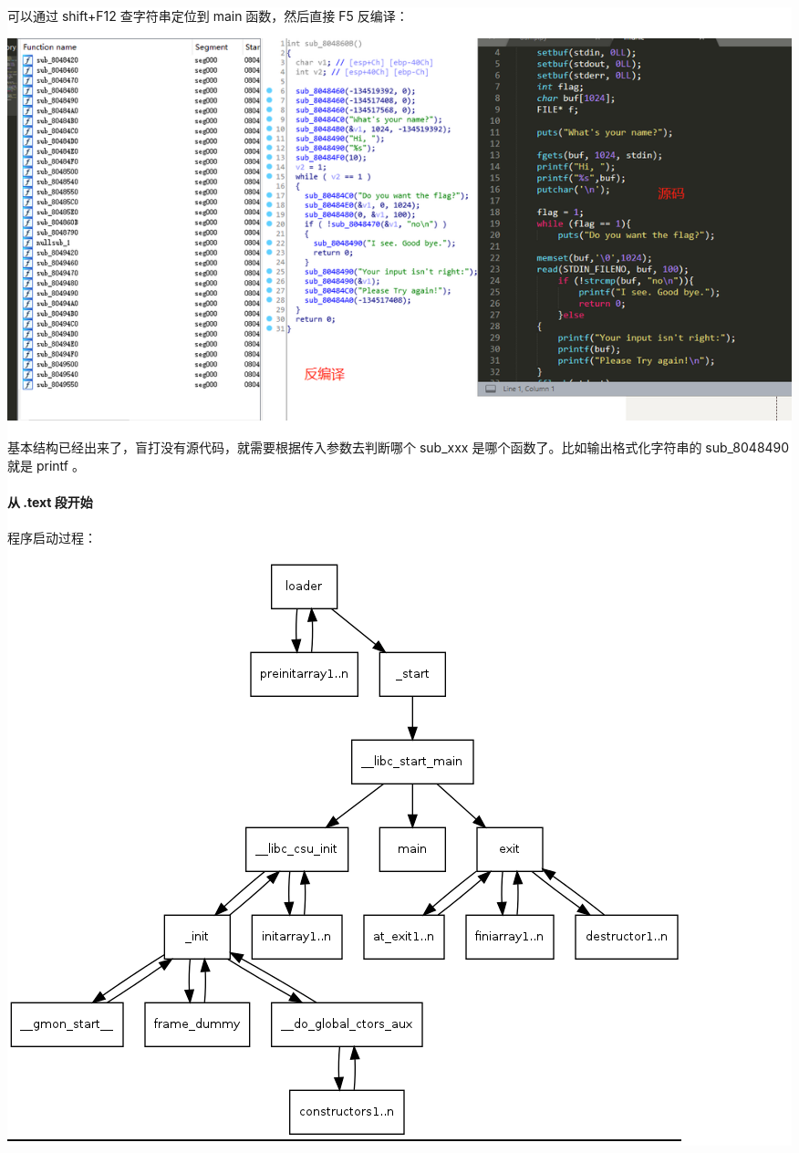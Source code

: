 可以通过 shift+F12 查字符串定位到 main 函数，然后直接 F5 反编译：

![](_images/Bilnd_Pwn/20200626230020.png)

基本结构已经出来了，盲打没有源代码，就需要根据传入参数去判断哪个 sub_xxx 是哪个函数了。比如输出格式化字符串的 sub_8048490 就是 printf 。

#### 从 .text 段开始

程序启动过程：

![](_images/Bilnd_Pwn/20200627002443.png)
